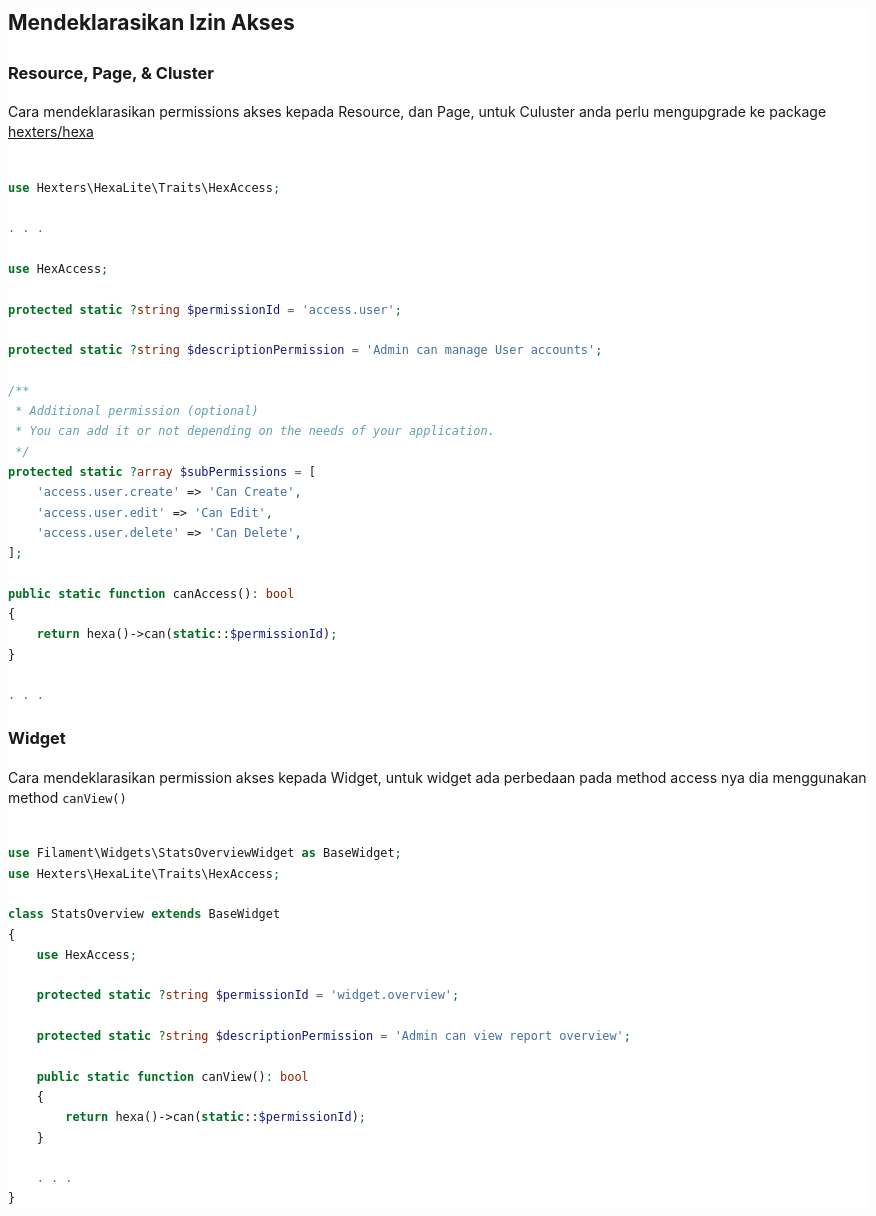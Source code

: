 ## Mendeklarasikan Izin Akses 

### Resource, Page, & Cluster

Cara mendeklarasikan permissions akses kepada Resource, dan Page, untuk Culuster anda perlu mengupgrade ke package [hexters/hexa](https://github.com/hexters/hexa-docs)

```php

use Hexters\HexaLite\Traits\HexAccess;

. . .

use HexAccess;

protected static ?string $permissionId = 'access.user';

protected static ?string $descriptionPermission = 'Admin can manage User accounts';

/**
 * Additional permission (optional)
 * You can add it or not depending on the needs of your application.
 */
protected static ?array $subPermissions = [
    'access.user.create' => 'Can Create',
    'access.user.edit' => 'Can Edit',
    'access.user.delete' => 'Can Delete',
];

public static function canAccess(): bool
{
    return hexa()->can(static::$permissionId);
}

. . .


```

### Widget

Cara mendeklarasikan permission akses kepada Widget, untuk widget ada perbedaan pada method access nya dia menggunakan method `canView()`

```php

use Filament\Widgets\StatsOverviewWidget as BaseWidget;
use Hexters\HexaLite\Traits\HexAccess;

class StatsOverview extends BaseWidget
{
    use HexAccess;

    protected static ?string $permissionId = 'widget.overview';

    protected static ?string $descriptionPermission = 'Admin can view report overview';

    public static function canView(): bool
    {
        return hexa()->can(static::$permissionId);
    }

    . . .
}
```